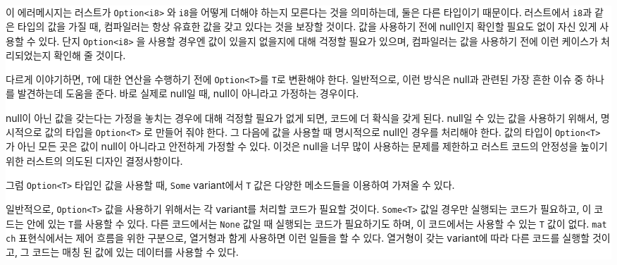 이 에러메시지는 러스트가 `Option<i8>` 와 `i8`을 어떻게 더해야 하는지 모른다는 것을 의미하는데, 둘은 다른 타입이기 때문이다. 러스트에서 `i8`과 같은 타입의 값을 가질 때, 컴파일러는 항상 유효한 값을 갖고 있다는 것을 보장할 것이다. 값을 사용하기 전에 null인지 확인할 필요도 없이 자신 있게 사용할 수 있다. 단지 `Option<i8>` 을 사용할 경우엔 값이 있을지 없을지에 대해 걱정할 필요가 있으며, 컴파일러는 값을 사용하기 전에 이런 케이스가 처리되었는지 확인해 줄 것이다.

다르게 이야기하면, `T`에 대한 연산을 수행하기 전에 `Option<T>`를 `T`로 변환해야 한다. 일반적으로, 이런 방식은 null과 관련된 가장 흔한 이슈 중 하나를 발견하는데 도움을 준다. 바로 실제로 null일 때, null이 아니라고 가정하는 경우이다.

null이 아닌 값을 갖는다는 가정을 놓치는 경우에 대해 걱정할 필요가 없게 되면, 코드에 더 확식을 갖게 된다. null일 수 있는 값을 사용하기 위해서, 명시적으로 값의 타입을 `Option<T>` 로 만들어 줘야 한다. 그 다음에 값을 사용할 때 명시적으로 null인 경우를 처리해야 한다. 값의 타입이 `Option<T>` 가 아닌 모든 곳은 값이 null이 아니라고 안전하게 가정할 수 있다. 이것은 null을 너무 많이 사용하는 문제를 제한하고 러스트 코드의 안정성을 높이기 위한 러스트의 의도된 디자인 결정사항이다.

그럼 `Option<T>` 타입인 값을 사용할 때, `Some` variant에서 `T` 값은 다양한 메소드들을 이용하여 가져올 수 있다. 

일반적으로, `Option<T>` 값을 사용하기 위해서는 각 variant를 처리할 코드가 필요할 것이다. `Some<T>` 값일 경우만 실행되는 코드가 필요하고, 이 코드는 안에 있는 `T`를 사용할 수 있다. 다른 코드에서는 `None` 값일 때 실행되는 코드가 필요하기도 하며, 이 코드에서는 사용할 수 있는 `T` 값이 없다. `match` 표현식에서는 제어 흐름을 위한 구분으로, 열거형과 함게 사용하면 이런 일들을 할 수 있다. 열거형이 갖는 variant에 따라 다른 코드를 실행할 것이고, 그 코드는 매칭 된 값에 있는 데이터를 사용할 수 있다.
